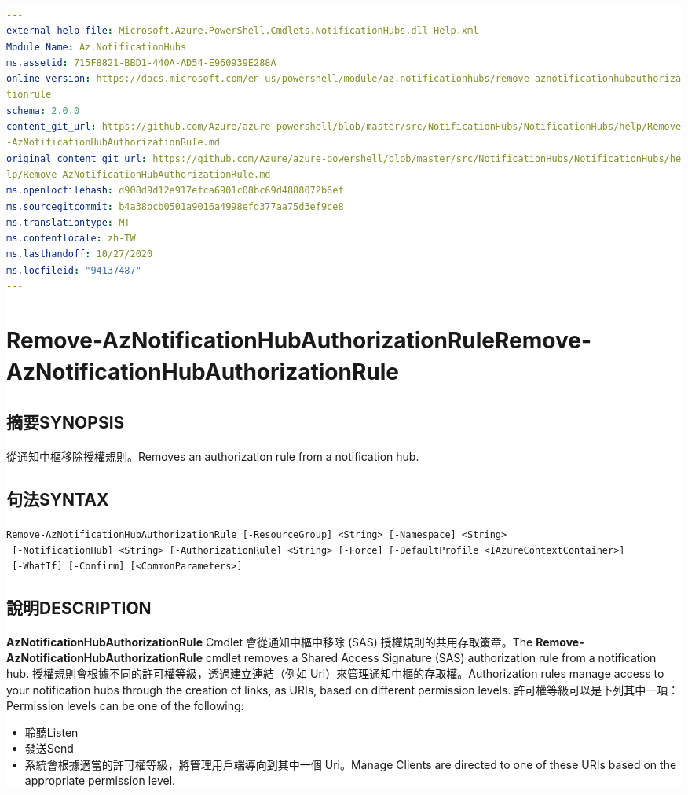 ```yaml
---
external help file: Microsoft.Azure.PowerShell.Cmdlets.NotificationHubs.dll-Help.xml
Module Name: Az.NotificationHubs
ms.assetid: 715F8821-BBD1-440A-AD54-E960939E288A
online version: https://docs.microsoft.com/en-us/powershell/module/az.notificationhubs/remove-aznotificationhubauthorizationrule
schema: 2.0.0
content_git_url: https://github.com/Azure/azure-powershell/blob/master/src/NotificationHubs/NotificationHubs/help/Remove-AzNotificationHubAuthorizationRule.md
original_content_git_url: https://github.com/Azure/azure-powershell/blob/master/src/NotificationHubs/NotificationHubs/help/Remove-AzNotificationHubAuthorizationRule.md
ms.openlocfilehash: d908d9d12e917efca6901c08bc69d4888072b6ef
ms.sourcegitcommit: b4a38bcb0501a9016a4998efd377aa75d3ef9ce8
ms.translationtype: MT
ms.contentlocale: zh-TW
ms.lasthandoff: 10/27/2020
ms.locfileid: "94137487"
---
```

# <span data-ttu-id="ef9eb-101">Remove-AzNotificationHubAuthorizationRule</span><span class="sxs-lookup"><span data-stu-id="ef9eb-101">Remove-AzNotificationHubAuthorizationRule</span></span>

## <span data-ttu-id="ef9eb-102">摘要</span><span class="sxs-lookup"><span data-stu-id="ef9eb-102">SYNOPSIS</span></span>
<span data-ttu-id="ef9eb-103">從通知中樞移除授權規則。</span><span class="sxs-lookup"><span data-stu-id="ef9eb-103">Removes an authorization rule from a notification hub.</span></span>

## <span data-ttu-id="ef9eb-104">句法</span><span class="sxs-lookup"><span data-stu-id="ef9eb-104">SYNTAX</span></span>

```
Remove-AzNotificationHubAuthorizationRule [-ResourceGroup] <String> [-Namespace] <String>
 [-NotificationHub] <String> [-AuthorizationRule] <String> [-Force] [-DefaultProfile <IAzureContextContainer>]
 [-WhatIf] [-Confirm] [<CommonParameters>]
```

## <span data-ttu-id="ef9eb-105">說明</span><span class="sxs-lookup"><span data-stu-id="ef9eb-105">DESCRIPTION</span></span>
<span data-ttu-id="ef9eb-106">**AzNotificationHubAuthorizationRule** Cmdlet 會從通知中樞中移除 (SAS) 授權規則的共用存取簽章。</span><span class="sxs-lookup"><span data-stu-id="ef9eb-106">The **Remove-AzNotificationHubAuthorizationRule** cmdlet removes a Shared Access Signature (SAS) authorization rule from a notification hub.</span></span>
<span data-ttu-id="ef9eb-107">授權規則會根據不同的許可權等級，透過建立連結（例如 Uri）來管理通知中樞的存取權。</span><span class="sxs-lookup"><span data-stu-id="ef9eb-107">Authorization rules manage access to your notification hubs through the creation of links, as URIs, based on different permission levels.</span></span>
<span data-ttu-id="ef9eb-108">許可權等級可以是下列其中一項：</span><span class="sxs-lookup"><span data-stu-id="ef9eb-108">Permission levels can be one of the following:</span></span> 
- <span data-ttu-id="ef9eb-109">聆聽</span><span class="sxs-lookup"><span data-stu-id="ef9eb-109">Listen</span></span>
- <span data-ttu-id="ef9eb-110">發送</span><span class="sxs-lookup"><span data-stu-id="ef9eb-110">Send</span></span>
- <span data-ttu-id="ef9eb-111">系統會根據適當的許可權等級，將管理用戶端導向到其中一個 Uri。</span><span class="sxs-lookup"><span data-stu-id="ef9eb-111">Manage Clients are directed to one of these URIs based on the appropriate permission level.</span></span>